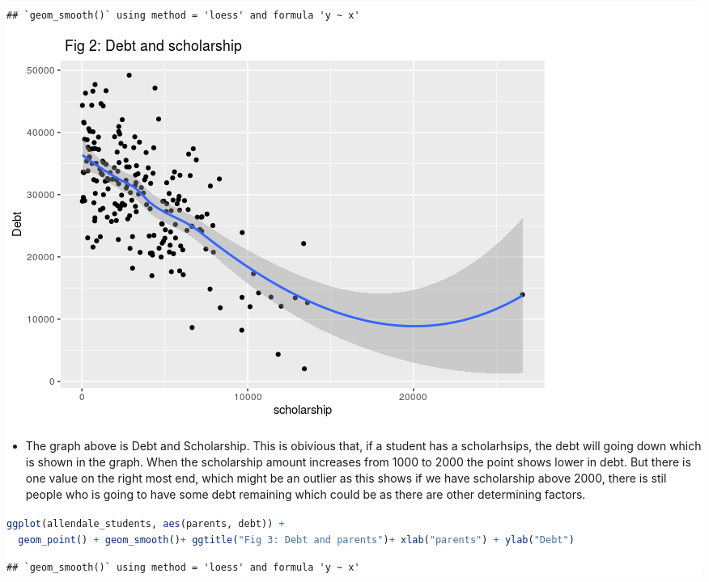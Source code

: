 ```
## `geom_smooth()` using method = 'loess' and formula 'y ~ x'
```

![](second-midterm_files/figure-html/unnamed-chunk-5-1.png)


+ The graph above is Debt and Scholarship. This is obivious that, if a student has a scholarhsips, the debt will going down which is shown in the graph. When the scholarship amount increases from 1000 to 2000 the point shows lower in debt. But there is one value on the right most end, which might be an outlier as this shows if we have scholarship above 2000, there is stil people who is going to have some debt remaining which could be as there are other determining factors.



```r
ggplot(allendale_students, aes(parents, debt)) +
  geom_point() + geom_smooth()+ ggtitle("Fig 3: Debt and parents")+ xlab("parents") + ylab("Debt")
```

```
## `geom_smooth()` using method = 'loess' and formula 'y ~ x'
```
